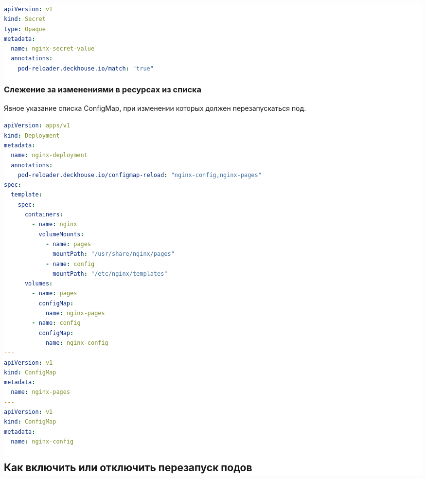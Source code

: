 ```yaml
apiVersion: v1
kind: Secret
type: Opaque
metadata:
  name: nginx-secret-value
  annotations:
    pod-reloader.deckhouse.io/match: "true"
```

### Слежение за изменениями в ресурсах из списка

Явное указание списка ConfigMap, при изменении которых должен перезапускаться под.

```yaml
apiVersion: apps/v1
kind: Deployment
metadata:
  name: nginx-deployment
  annotations:
    pod-reloader.deckhouse.io/configmap-reload: "nginx-config,nginx-pages"
spec:
  template:
    spec:
      containers:
        - name: nginx
          volumeMounts:
            - name: pages
              mountPath: "/usr/share/nginx/pages"
            - name: config
              mountPath: "/etc/nginx/templates"
      volumes:
        - name: pages
          configMap:
            name: nginx-pages
        - name: config
          configMap:
            name: nginx-config
---
apiVersion: v1
kind: ConfigMap
metadata:
  name: nginx-pages
---
apiVersion: v1
kind: ConfigMap
metadata:
  name: nginx-config
```

## Как включить или отключить перезапуск подов
